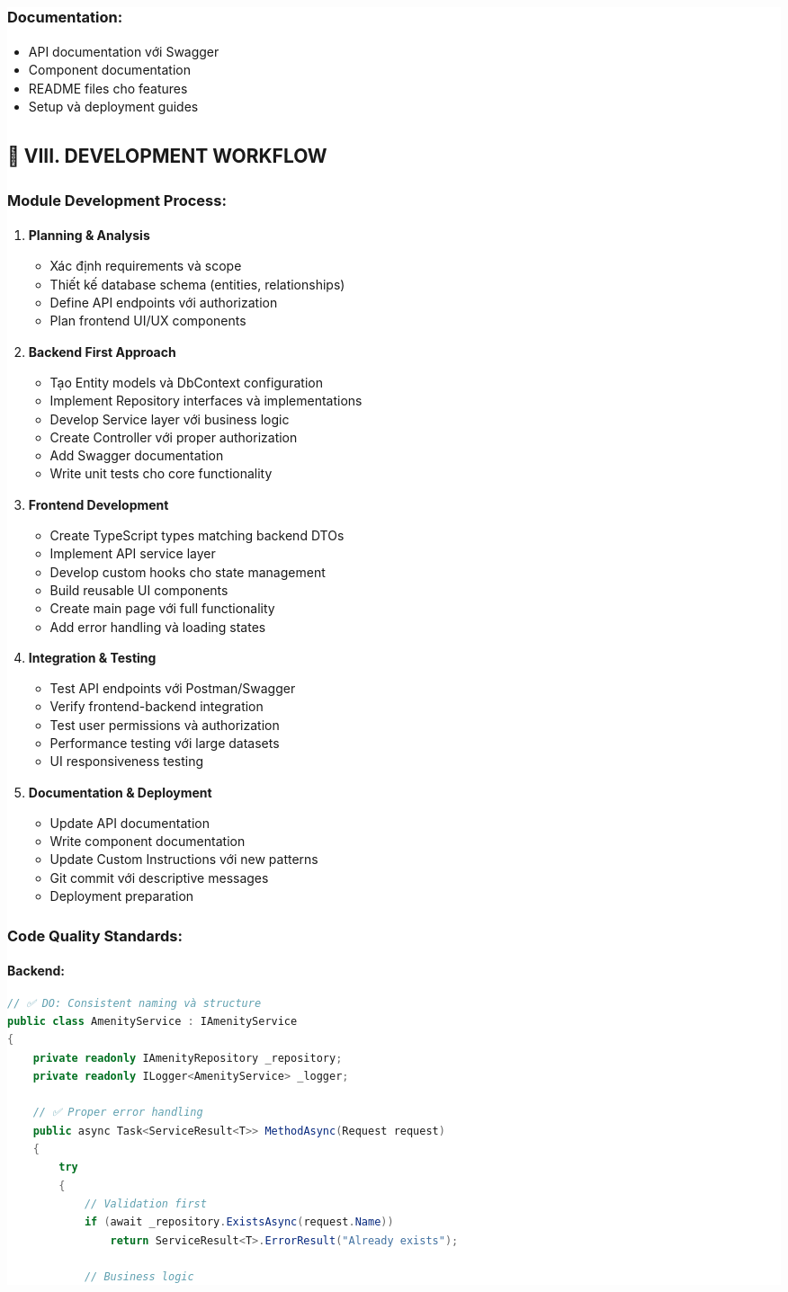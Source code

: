 ### Documentation:
- API documentation với Swagger
- Component documentation
- README files cho features
- Setup và deployment guides

## 🚀 VIII. DEVELOPMENT WORKFLOW

### Module Development Process:
1. **Planning & Analysis**
   - Xác định requirements và scope
   - Thiết kế database schema (entities, relationships)
   - Define API endpoints với authorization
   - Plan frontend UI/UX components

2. **Backend First Approach**
   - Tạo Entity models và DbContext configuration
   - Implement Repository interfaces và implementations
   - Develop Service layer với business logic
   - Create Controller với proper authorization
   - Add Swagger documentation
   - Write unit tests cho core functionality

3. **Frontend Development**
   - Create TypeScript types matching backend DTOs
   - Implement API service layer
   - Develop custom hooks cho state management
   - Build reusable UI components
   - Create main page với full functionality
   - Add error handling và loading states

4. **Integration & Testing**
   - Test API endpoints với Postman/Swagger
   - Verify frontend-backend integration
   - Test user permissions và authorization
   - Performance testing với large datasets
   - UI responsiveness testing

5. **Documentation & Deployment**
   - Update API documentation
   - Write component documentation
   - Update Custom Instructions với new patterns
   - Git commit với descriptive messages
   - Deployment preparation

### Code Quality Standards:
**Backend:**
```csharp
// ✅ DO: Consistent naming và structure
public class AmenityService : IAmenityService
{
    private readonly IAmenityRepository _repository;
    private readonly ILogger<AmenityService> _logger;
    
    // ✅ Proper error handling
    public async Task<ServiceResult<T>> MethodAsync(Request request)
    {
        try
        {
            // Validation first
            if (await _repository.ExistsAsync(request.Name))
                return ServiceResult<T>.ErrorResult("Already exists");
                
            // Business logic
```